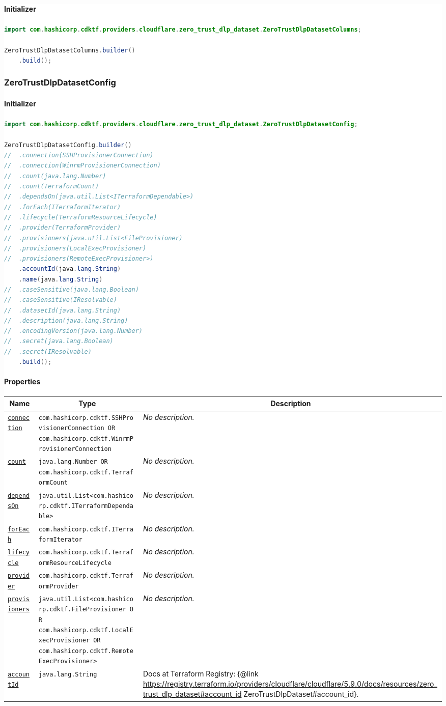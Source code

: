 #### Initializer <a name="Initializer" id="@cdktf/provider-cloudflare.zeroTrustDlpDataset.ZeroTrustDlpDatasetColumns.Initializer"></a>

```java
import com.hashicorp.cdktf.providers.cloudflare.zero_trust_dlp_dataset.ZeroTrustDlpDatasetColumns;

ZeroTrustDlpDatasetColumns.builder()
    .build();
```


### ZeroTrustDlpDatasetConfig <a name="ZeroTrustDlpDatasetConfig" id="@cdktf/provider-cloudflare.zeroTrustDlpDataset.ZeroTrustDlpDatasetConfig"></a>

#### Initializer <a name="Initializer" id="@cdktf/provider-cloudflare.zeroTrustDlpDataset.ZeroTrustDlpDatasetConfig.Initializer"></a>

```java
import com.hashicorp.cdktf.providers.cloudflare.zero_trust_dlp_dataset.ZeroTrustDlpDatasetConfig;

ZeroTrustDlpDatasetConfig.builder()
//  .connection(SSHProvisionerConnection)
//  .connection(WinrmProvisionerConnection)
//  .count(java.lang.Number)
//  .count(TerraformCount)
//  .dependsOn(java.util.List<ITerraformDependable>)
//  .forEach(ITerraformIterator)
//  .lifecycle(TerraformResourceLifecycle)
//  .provider(TerraformProvider)
//  .provisioners(java.util.List<FileProvisioner)
//  .provisioners(LocalExecProvisioner)
//  .provisioners(RemoteExecProvisioner>)
    .accountId(java.lang.String)
    .name(java.lang.String)
//  .caseSensitive(java.lang.Boolean)
//  .caseSensitive(IResolvable)
//  .datasetId(java.lang.String)
//  .description(java.lang.String)
//  .encodingVersion(java.lang.Number)
//  .secret(java.lang.Boolean)
//  .secret(IResolvable)
    .build();
```

#### Properties <a name="Properties" id="Properties"></a>

| **Name** | **Type** | **Description** |
| --- | --- | --- |
| <code><a href="#@cdktf/provider-cloudflare.zeroTrustDlpDataset.ZeroTrustDlpDatasetConfig.property.connection">connection</a></code> | <code>com.hashicorp.cdktf.SSHProvisionerConnection OR com.hashicorp.cdktf.WinrmProvisionerConnection</code> | *No description.* |
| <code><a href="#@cdktf/provider-cloudflare.zeroTrustDlpDataset.ZeroTrustDlpDatasetConfig.property.count">count</a></code> | <code>java.lang.Number OR com.hashicorp.cdktf.TerraformCount</code> | *No description.* |
| <code><a href="#@cdktf/provider-cloudflare.zeroTrustDlpDataset.ZeroTrustDlpDatasetConfig.property.dependsOn">dependsOn</a></code> | <code>java.util.List<com.hashicorp.cdktf.ITerraformDependable></code> | *No description.* |
| <code><a href="#@cdktf/provider-cloudflare.zeroTrustDlpDataset.ZeroTrustDlpDatasetConfig.property.forEach">forEach</a></code> | <code>com.hashicorp.cdktf.ITerraformIterator</code> | *No description.* |
| <code><a href="#@cdktf/provider-cloudflare.zeroTrustDlpDataset.ZeroTrustDlpDatasetConfig.property.lifecycle">lifecycle</a></code> | <code>com.hashicorp.cdktf.TerraformResourceLifecycle</code> | *No description.* |
| <code><a href="#@cdktf/provider-cloudflare.zeroTrustDlpDataset.ZeroTrustDlpDatasetConfig.property.provider">provider</a></code> | <code>com.hashicorp.cdktf.TerraformProvider</code> | *No description.* |
| <code><a href="#@cdktf/provider-cloudflare.zeroTrustDlpDataset.ZeroTrustDlpDatasetConfig.property.provisioners">provisioners</a></code> | <code>java.util.List<com.hashicorp.cdktf.FileProvisioner OR com.hashicorp.cdktf.LocalExecProvisioner OR com.hashicorp.cdktf.RemoteExecProvisioner></code> | *No description.* |
| <code><a href="#@cdktf/provider-cloudflare.zeroTrustDlpDataset.ZeroTrustDlpDatasetConfig.property.accountId">accountId</a></code> | <code>java.lang.String</code> | Docs at Terraform Registry: {@link https://registry.terraform.io/providers/cloudflare/cloudflare/5.9.0/docs/resources/zero_trust_dlp_dataset#account_id ZeroTrustDlpDataset#account_id}. |